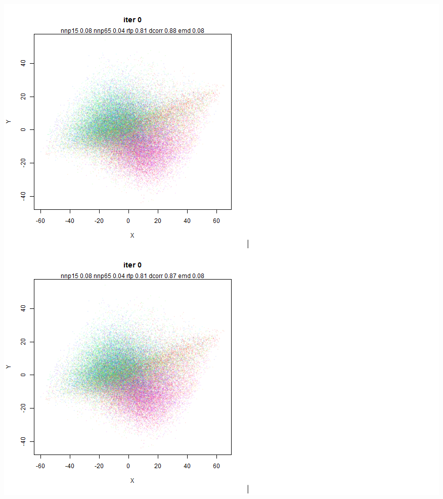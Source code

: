 ![cifar10-pacmap-15-it0](../img/pacmap/nomid/cifar10-pacmap-15-it0.png)|![cifar10-pacmap-15-mirandom-it0](../img/pacmap/nomid/cifar10-pacmap-15-mirandom-it0.png)|